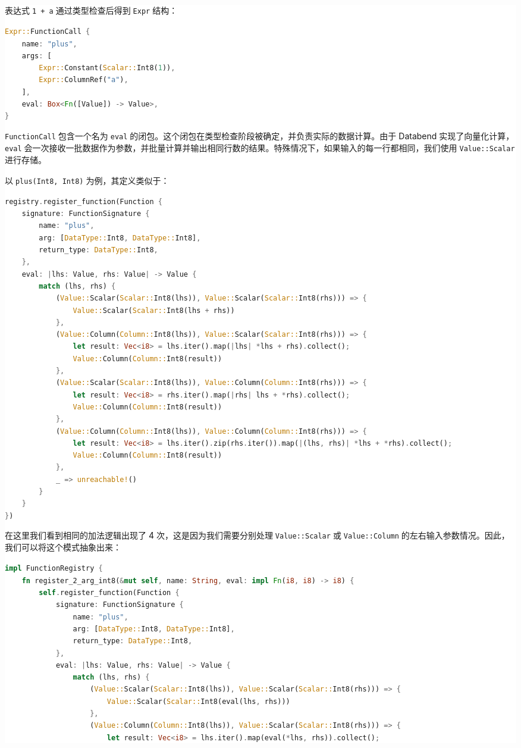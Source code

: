 表达式 `1 + a` 通过类型检查后得到 `Expr` 结构：

```rust
Expr::FunctionCall {
    name: "plus",
    args: [
        Expr::Constant(Scalar::Int8(1)),
        Expr::ColumnRef("a"),
    ],
    eval: Box<Fn([Value]) -> Value>,
}
```

`FunctionCall` 包含一个名为 `eval` 的闭包。这个闭包在类型检查阶段被确定，并负责实际的数据计算。由于 Databend 实现了向量化计算，`eval` 会一次接收一批数据作为参数，并批量计算并输出相同行数的结果。特殊情况下，如果输入的每一行都相同，我们使用 `Value::Scalar` 进行存储。

以 `plus(Int8, Int8)` 为例，其定义类似于：

```rust
registry.register_function(Function {
    signature: FunctionSignature {
        name: "plus",
        arg: [DataType::Int8, DataType::Int8],
        return_type: DataType::Int8,
    },
    eval: |lhs: Value, rhs: Value| -> Value {
        match (lhs, rhs) {
            (Value::Scalar(Scalar::Int8(lhs)), Value::Scalar(Scalar::Int8(rhs))) => {
                Value::Scalar(Scalar::Int8(lhs + rhs))
            },
            (Value::Column(Column::Int8(lhs)), Value::Scalar(Scalar::Int8(rhs))) => {
                let result: Vec<i8> = lhs.iter().map(|lhs| *lhs + rhs).collect();
                Value::Column(Column::Int8(result))
            },
            (Value::Scalar(Scalar::Int8(lhs)), Value::Column(Column::Int8(rhs))) => {
                let result: Vec<i8> = rhs.iter().map(|rhs| lhs + *rhs).collect();
                Value::Column(Column::Int8(result))
            },
            (Value::Column(Column::Int8(lhs)), Value::Column(Column::Int8(rhs))) => {
                let result: Vec<i8> = lhs.iter().zip(rhs.iter()).map(|(lhs, rhs)| *lhs + *rhs).collect();
                Value::Column(Column::Int8(result))
            },
            _ => unreachable!()
        }
    }
})
```

在这里我们看到相同的加法逻辑出现了 4 次，这是因为我们需要分别处理 `Value::Scalar` 或 `Value::Column` 的左右输入参数情况。因此，我们可以将这个模式抽象出来：

```rust
impl FunctionRegistry {
    fn register_2_arg_int8(&mut self, name: String, eval: impl Fn(i8, i8) -> i8) {
        self.register_function(Function {
            signature: FunctionSignature {
                name: "plus",
                arg: [DataType::Int8, DataType::Int8],
                return_type: DataType::Int8,
            },
            eval: |lhs: Value, rhs: Value| -> Value {
                match (lhs, rhs) {
                    (Value::Scalar(Scalar::Int8(lhs)), Value::Scalar(Scalar::Int8(rhs))) => {
                        Value::Scalar(Scalar::Int8(eval(lhs, rhs)))
                    },
                    (Value::Column(Column::Int8(lhs)), Value::Scalar(Scalar::Int8(rhs))) => {
                        let result: Vec<i8> = lhs.iter().map(eval(*lhs, rhs)).collect();
```